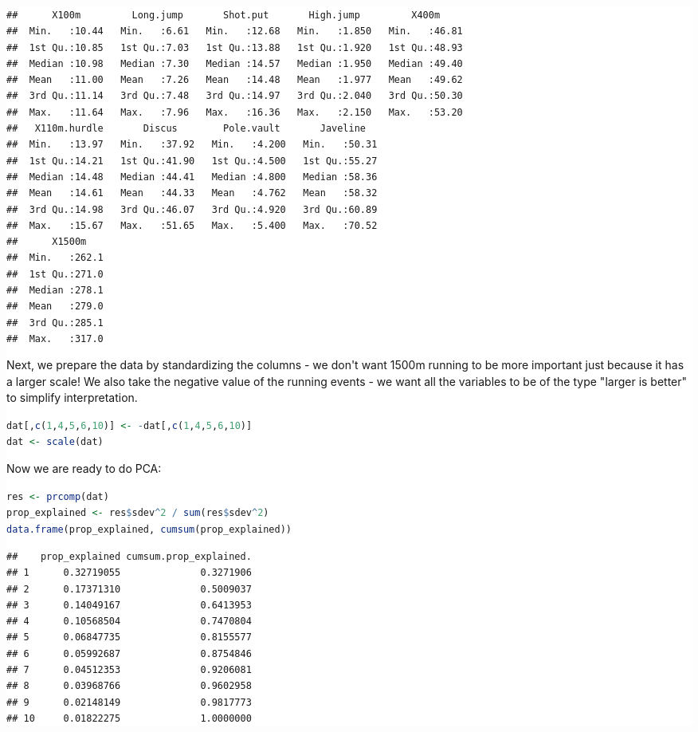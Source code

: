 ```
##      X100m         Long.jump       Shot.put       High.jump         X400m      
##  Min.   :10.44   Min.   :6.61   Min.   :12.68   Min.   :1.850   Min.   :46.81  
##  1st Qu.:10.85   1st Qu.:7.03   1st Qu.:13.88   1st Qu.:1.920   1st Qu.:48.93  
##  Median :10.98   Median :7.30   Median :14.57   Median :1.950   Median :49.40  
##  Mean   :11.00   Mean   :7.26   Mean   :14.48   Mean   :1.977   Mean   :49.62  
##  3rd Qu.:11.14   3rd Qu.:7.48   3rd Qu.:14.97   3rd Qu.:2.040   3rd Qu.:50.30  
##  Max.   :11.64   Max.   :7.96   Max.   :16.36   Max.   :2.150   Max.   :53.20  
##   X110m.hurdle       Discus        Pole.vault       Javeline    
##  Min.   :13.97   Min.   :37.92   Min.   :4.200   Min.   :50.31  
##  1st Qu.:14.21   1st Qu.:41.90   1st Qu.:4.500   1st Qu.:55.27  
##  Median :14.48   Median :44.41   Median :4.800   Median :58.36  
##  Mean   :14.61   Mean   :44.33   Mean   :4.762   Mean   :58.32  
##  3rd Qu.:14.98   3rd Qu.:46.07   3rd Qu.:4.920   3rd Qu.:60.89  
##  Max.   :15.67   Max.   :51.65   Max.   :5.400   Max.   :70.52  
##      X1500m     
##  Min.   :262.1  
##  1st Qu.:271.0  
##  Median :278.1  
##  Mean   :279.0  
##  3rd Qu.:285.1  
##  Max.   :317.0
```

Next, we prepare the data by standardizing the columns - we don't want 1500m running to be more important just because it has a larger scale! We also take the negative value of the running events - we want all the variables to be of the type "larger is better" to simplify interpretation.


``` r
dat[,c(1,4,5,6,10)] <- -dat[,c(1,4,5,6,10)]
dat <- scale(dat)
```

Now we are ready to do PCA:


``` r
res <- prcomp(dat)
prop_explained <- res$sdev^2 / sum(res$sdev^2)
data.frame(prop_explained, cumsum(prop_explained))
```

```
##    prop_explained cumsum.prop_explained.
## 1      0.32719055              0.3271906
## 2      0.17371310              0.5009037
## 3      0.14049167              0.6413953
## 4      0.10568504              0.7470804
## 5      0.06847735              0.8155577
## 6      0.05992687              0.8754846
## 7      0.04512353              0.9206081
## 8      0.03968766              0.9602958
## 9      0.02148149              0.9817773
## 10     0.01822275              1.0000000
```
